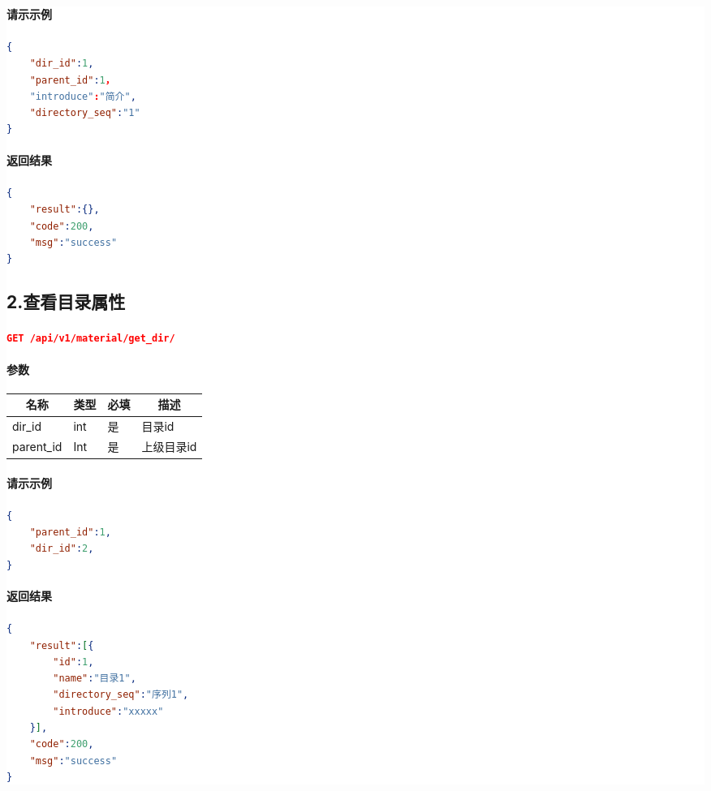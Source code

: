 #### 请示示例

```json
{
    "dir_id":1,
    "parent_id":1，
    "introduce":"简介",
    "directory_seq":"1"
}
```



#### 返回结果

```json
{
    "result":{},
    "code":200,
    "msg":"success"
}
```



## 2.查看目录属性

```json
GET /api/v1/material/get_dir/
```

#### 参数

| 名称      | 类型 | 必填 | 描述       |
| --------- | ---- | ---- | ---------- |
| dir_id    | int  | 是   | 目录id     |
| parent_id | Int  | 是   | 上级目录id |

#### 请示示例

```json
{
    "parent_id":1,
    "dir_id":2,
}
```



#### 返回结果

```json
{
    "result":[{
        "id":1,
        "name":"目录1",
        "directory_seq":"序列1",
        "introduce":"xxxxx"
    }],
    "code":200,
    "msg":"success"
}
```
